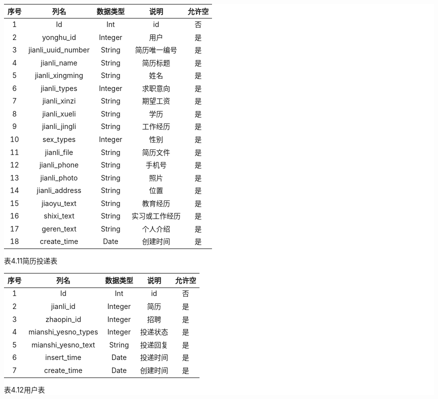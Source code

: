 
|序号|列名|数据类型|说明|允许空|
| :-: | :-: | :-: | :-: | :-: |
|1|Id|Int|id|否|
|2|yonghu\_id|Integer|用户|是|
|3|jianli\_uuid\_number|String|简历唯一编号|是|
|4|jianli\_name|String|简历标题|是|
|5|jianli\_xingming|String|姓名|是|
|6|jianli\_types|Integer|求职意向|是|
|7|jianli\_xinzi|String|期望工资|是|
|8|jianli\_xueli|String|学历|是|
|9|jianli\_jingli|String|工作经历|是|
|10|sex\_types|Integer|性别|是|
|11|jianli\_file|String|简历文件|是|
|12|jianli\_phone|String|手机号|是|
|13|jianli\_photo|String|照片|是|
|14|jianli\_address|String|位置|是|
|15|jiaoyu\_text|String|教育经历|是|
|16|shixi\_text|String|实习或工作经历|是|
|17|geren\_text|String|个人介绍|是|
|18|create\_time|Date|创建时间|是|
表4.11简历投递表

|序号|列名|数据类型|说明|允许空|
| :-: | :-: | :-: | :-: | :-: |
|1|Id|Int|id|否|
|2|jianli\_id|Integer|简历|是|
|3|zhaopin\_id|Integer|招聘|是|
|4|mianshi\_yesno\_types|Integer|投递状态|是|
|5|mianshi\_yesno\_text|String|投递回复|是|
|6|insert\_time|Date|投递时间|是|
|7|create\_time|Date|创建时间|是|
表4.12用户表
